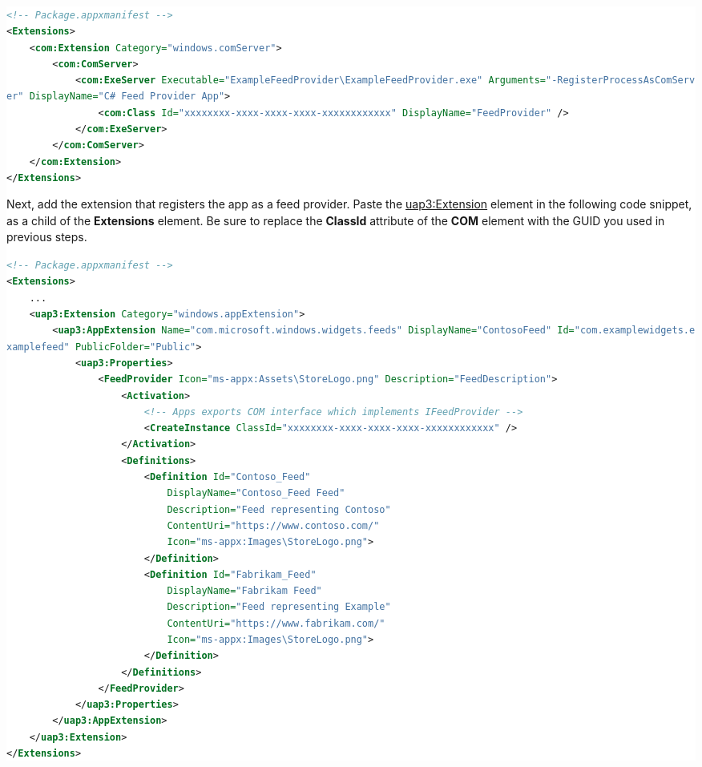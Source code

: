 ```xml
<!-- Package.appxmanifest -->
<Extensions>
    <com:Extension Category="windows.comServer">
        <com:ComServer>
            <com:ExeServer Executable="ExampleFeedProvider\ExampleFeedProvider.exe" Arguments="-RegisterProcessAsComServer" DisplayName="C# Feed Provider App">
                <com:Class Id="xxxxxxxx-xxxx-xxxx-xxxx-xxxxxxxxxxxx" DisplayName="FeedProvider" />
            </com:ExeServer>
        </com:ComServer>
    </com:Extension>
</Extensions>


```

Next, add the extension that registers the app as a feed provider. Paste the [uap3:Extension](/uwp/schemas/appxpackage/uapmanifestschema/element-uap3-extension-manual) element in the following code snippet, as a child of the **Extensions** element. Be sure to replace the **ClassId** attribute of the **COM** element with the GUID you used in previous steps.

```xml
<!-- Package.appxmanifest -->
<Extensions>
    ...
    <uap3:Extension Category="windows.appExtension">
        <uap3:AppExtension Name="com.microsoft.windows.widgets.feeds" DisplayName="ContosoFeed" Id="com.examplewidgets.examplefeed" PublicFolder="Public">
            <uap3:Properties>
                <FeedProvider Icon="ms-appx:Assets\StoreLogo.png" Description="FeedDescription">
                    <Activation>
                        <!-- Apps exports COM interface which implements IFeedProvider -->
                        <CreateInstance ClassId="xxxxxxxx-xxxx-xxxx-xxxx-xxxxxxxxxxxx" />
                    </Activation>
                    <Definitions>
                        <Definition Id="Contoso_Feed"
                            DisplayName="Contoso_Feed Feed"
                            Description="Feed representing Contoso"
                            ContentUri="https://www.contoso.com/"
                            Icon="ms-appx:Images\StoreLogo.png">
                        </Definition>
                        <Definition Id="Fabrikam_Feed"
                            DisplayName="Fabrikam Feed"
                            Description="Feed representing Example"
                            ContentUri="https://www.fabrikam.com/"
                            Icon="ms-appx:Images\StoreLogo.png">
                        </Definition>
                    </Definitions>
                </FeedProvider>
            </uap3:Properties>
        </uap3:AppExtension>
    </uap3:Extension>
</Extensions>
```
